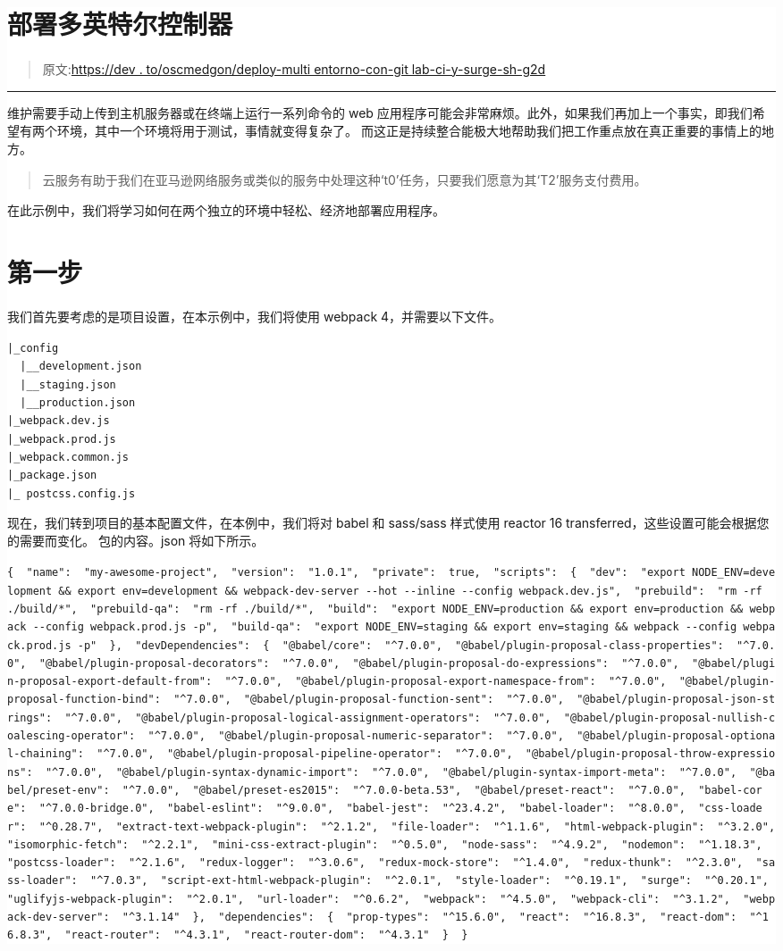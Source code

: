 # 部署多英特尔控制器

> 原文:[https://dev . to/oscmedgon/deploy-multi entorno-con-git lab-ci-y-surge-sh-g2d](https://dev.to/oscmedgon/deploy-multientorno-con-gitlab-ci-y-surge-sh-g2d)

* * *

维护需要手动上传到主机服务器或在终端上运行一系列命令的 web 应用程序可能会非常麻烦。此外，如果我们再加上一个事实，即我们希望有两个环境，其中一个环境将用于测试，事情就变得复杂了。
而这正是持续整合能极大地帮助我们把工作重点放在真正重要的事情上的地方。

> 云服务有助于我们在亚马逊网络服务或类似的服务中处理这种‘t0’任务，只要我们愿意为其‘T2’服务支付费用。

在此示例中，我们将学习如何在两个独立的环境中轻松、经济地部署应用程序。

# 第一步

我们首先要考虑的是项目设置，在本示例中，我们将使用 webpack 4，并需要以下文件。

```
|_config
  |__development.json
  |__staging.json
  |__production.json
|_webpack.dev.js
|_webpack.prod.js
|_webpack.common.js
|_package.json
|_ postcss.config.js 
```

现在，我们转到项目的基本配置文件，在本例中，我们将对 babel 和 sass/sass 样式使用 reactor 16 transferred，这些设置可能会根据您的需要而变化。
包的内容。json 将如下所示。

```
{  "name":  "my-awesome-project",  "version":  "1.0.1",  "private":  true,  "scripts":  {  "dev":  "export NODE_ENV=development && export env=development && webpack-dev-server --hot --inline --config webpack.dev.js",  "prebuild":  "rm -rf ./build/*",  "prebuild-qa":  "rm -rf ./build/*",  "build":  "export NODE_ENV=production && export env=production && webpack --config webpack.prod.js -p",  "build-qa":  "export NODE_ENV=staging && export env=staging && webpack --config webpack.prod.js -p"  },  "devDependencies":  {  "@babel/core":  "^7.0.0",  "@babel/plugin-proposal-class-properties":  "^7.0.0",  "@babel/plugin-proposal-decorators":  "^7.0.0",  "@babel/plugin-proposal-do-expressions":  "^7.0.0",  "@babel/plugin-proposal-export-default-from":  "^7.0.0",  "@babel/plugin-proposal-export-namespace-from":  "^7.0.0",  "@babel/plugin-proposal-function-bind":  "^7.0.0",  "@babel/plugin-proposal-function-sent":  "^7.0.0",  "@babel/plugin-proposal-json-strings":  "^7.0.0",  "@babel/plugin-proposal-logical-assignment-operators":  "^7.0.0",  "@babel/plugin-proposal-nullish-coalescing-operator":  "^7.0.0",  "@babel/plugin-proposal-numeric-separator":  "^7.0.0",  "@babel/plugin-proposal-optional-chaining":  "^7.0.0",  "@babel/plugin-proposal-pipeline-operator":  "^7.0.0",  "@babel/plugin-proposal-throw-expressions":  "^7.0.0",  "@babel/plugin-syntax-dynamic-import":  "^7.0.0",  "@babel/plugin-syntax-import-meta":  "^7.0.0",  "@babel/preset-env":  "^7.0.0",  "@babel/preset-es2015":  "^7.0.0-beta.53",  "@babel/preset-react":  "^7.0.0",  "babel-core":  "^7.0.0-bridge.0",  "babel-eslint":  "^9.0.0",  "babel-jest":  "^23.4.2",  "babel-loader":  "^8.0.0",  "css-loader":  "^0.28.7",  "extract-text-webpack-plugin":  "^2.1.2",  "file-loader":  "^1.1.6",  "html-webpack-plugin":  "^3.2.0",  "isomorphic-fetch":  "^2.2.1",  "mini-css-extract-plugin":  "^0.5.0",  "node-sass":  "^4.9.2",  "nodemon":  "^1.18.3",  "postcss-loader":  "^2.1.6",  "redux-logger":  "^3.0.6",  "redux-mock-store":  "^1.4.0",  "redux-thunk":  "^2.3.0",  "sass-loader":  "^7.0.3",  "script-ext-html-webpack-plugin":  "^2.0.1",  "style-loader":  "^0.19.1",  "surge":  "^0.20.1",  "uglifyjs-webpack-plugin":  "^2.0.1",  "url-loader":  "^0.6.2",  "webpack":  "^4.5.0",  "webpack-cli":  "^3.1.2",  "webpack-dev-server":  "^3.1.14"  },  "dependencies":  {  "prop-types":  "^15.6.0",  "react":  "^16.8.3",  "react-dom":  "^16.8.3",  "react-router":  "^4.3.1",  "react-router-dom":  "^4.3.1"  }  } 
```
